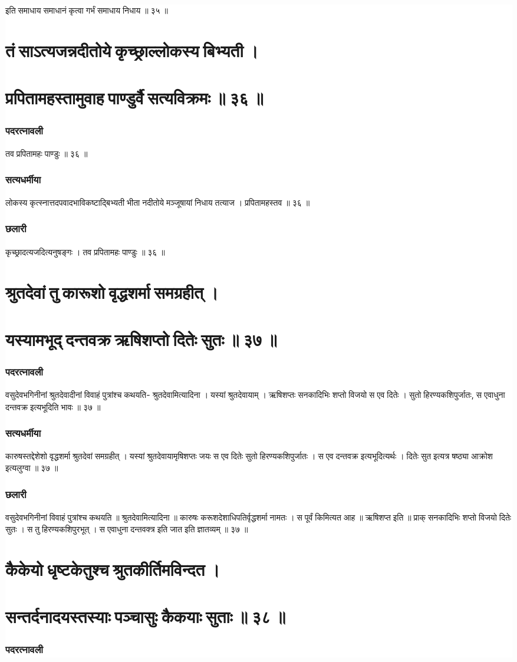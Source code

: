 इति समाधाय समाधानं कृत्वा गर्भं समाधाय निधाय ॥ ३५ ॥

# **तं साऽत्यजन्नदीतोये कृच्छ्राल्लोकस्य बिभ्यती ।**

# **प्रपितामहस्तामुवाह पाण्डुर्वै सत्यविक्रमः ॥ ३६ ॥**

### **पदरत्नावली**

तव प्रपितामहः पाण्डुः ॥ ३६ ॥

### **सत्यधर्मीया**

लोकस्य कृत्स्नात्तदपवादभाविकष्टाद्बिभ्यती भीता नदीतोये मञ्जूषायां निधाय तत्याज । प्रपितामहस्तव ॥ ३६ ॥

### **छलारी**

कृच्छ्रादत्यजदित्यनुषङ्गः । तव प्रपितामहः पाण्डुः ॥ ३६ ॥

# **श्रुतदेवां तु कारूशो वृद्धशर्मा समग्रहीत् ।**

# **यस्यामभूद् दन्तवक्र ऋषिशप्तो दितेः सुतः ॥ ३७ ॥**

### **पदरत्नावली**

वसुदेवभगिनीनां श्रुतदेवादीनां विवाहं पुत्रांश्च कथयति- श्रुतदेवामित्यादिना । यस्यां श्रुतदेवायाम् । ऋषिशप्तः सनकादिभिः शप्तो विजयो स एव दितेः । सुतो हिरण्यकशिपुर्जातः, स एवाधुना दन्तवक्र इत्यभूदिति भावः ॥ ३७ ॥

### **सत्यधर्मीया**

कारुषस्तद्देशेशो वृद्धशर्मा श्रुतदेवां समग्रहीत् । यस्यां श्रुतदेवायामृषिशप्तः जयः स एव दितेः सुतो हिरण्यकशिपुर्जातः । स एव दन्तवक्र इत्यभूदित्यर्थः । दितेः सुत इत्यत्र षष्ठ्या आक्रोश इत्यलुग्वा ॥ ३७ ॥

### **छलारी**

वसुदेवभगिनीनां विवाहं पुत्रांश्च कथयति ॥ श्रुतदेवामित्यादिना ॥ कारुषः करूशदेशाधिपतिर्वृद्धशर्मा नामतः । स पूर्वं किमित्यत आह ॥ ऋषिशप्त इति ॥ प्राक् सनकादिभिः शप्तो विजयो दितेः सुतः । स तु हिरण्यकशिपुरभूत् । स एवाधुना दन्तवक्त्र इति जात इति ज्ञातव्यम् ॥ ३७ ॥

# **कैकेयो धृष्टकेतुश्च श्रुतकीर्तिमविन्दत ।**

# **सन्तर्दनादयस्तस्याः पञ्चासुः कैकयाः सुताः ॥ ३८ ॥**

### **पदरत्नावली**

